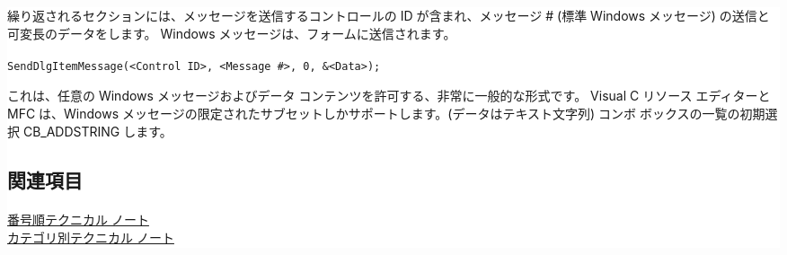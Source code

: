 繰り返されるセクションには、メッセージを送信するコントロールの ID が含まれ、メッセージ # (標準 Windows メッセージ) の送信と可変長のデータをします。 Windows メッセージは、フォームに送信されます。

```
SendDlgItemMessage(<Control ID>, <Message #>, 0, &<Data>);
```

これは、任意の Windows メッセージおよびデータ コンテンツを許可する、非常に一般的な形式です。 Visual C リソース エディターと MFC は、Windows メッセージの限定されたサブセットしかサポートします。(データはテキスト文字列) コンボ ボックスの一覧の初期選択 CB_ADDSTRING します。

## <a name="see-also"></a>関連項目

[番号順テクニカル ノート](../mfc/technical-notes-by-number.md)<br/>
[カテゴリ別テクニカル ノート](../mfc/technical-notes-by-category.md)
